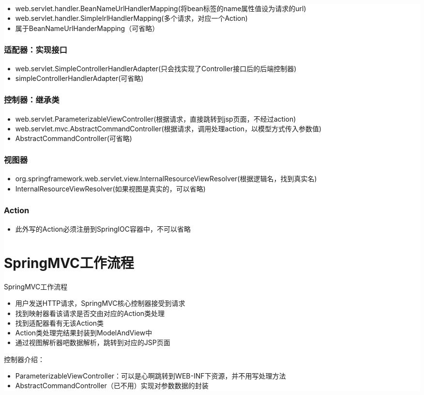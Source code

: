 - web.servlet.handler.BeanNameUrlHandlerMapping(将bean标签的name属性值设为请求的url)
- web.servlet.handler.SimpleIrlHandlerMapping(多个请求，对应一个Action)
- 属于BeanNameUrlHanderMapping（可省略）

### 适配器：实现接口

- web.servlet.SimpleControllerHandlerAdapter(只会找实现了Controller接口后的后端控制器)
- simpleControllerHandlerAdapter(可省略)

### 控制器：继承类

- web.servlet.ParameterizableViewController(根据请求，直接跳转到jsp页面，不经过action)
- web.servlet.mvc.AbstractCommandController(根据请求，调用处理action，以模型方式传入参数值)
- AbstractCommandController(可省略)

### 视图器

- org.springframework.web.servlet.view.InternalResourceViewResolver(根据逻辑名，找到真实名)
- InternalResourceViewResolver(如果视图是真实的，可以省略)

### Action

- 此外写的Action必须注册到SpringIOC容器中，不可以省略

# SpringMVC工作流程

SpringMVC工作流程

- 用户发送HTTP请求，SpringMVC核心控制器接受到请求
- 找到映射器看该请求是否交由对应的Action类处理
- 找到适配器看有无该Action类
- Action类处理完结果封装到ModelAndView中
- 通过视图解析器吧数据解析，跳转到对应的JSP页面

控制器介绍：

- ParameterizableViewController：可以是心啊跳转到WEB-INF下资源，并不用写处理方法
- AbstractCommandController（已不用）实现对参数数据的封装

